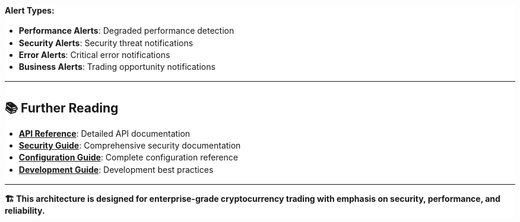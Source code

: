 **Alert Types:**
- **Performance Alerts**: Degraded performance detection
- **Security Alerts**: Security threat notifications
- **Error Alerts**: Critical error notifications
- **Business Alerts**: Trading opportunity notifications

---

## 📚 Further Reading

- **[API Reference](api.md)**: Detailed API documentation
- **[Security Guide](security.md)**: Comprehensive security documentation
- **[Configuration Guide](configuration.md)**: Complete configuration reference
- **[Development Guide](development.md)**: Development best practices

---

**🏗️ This architecture is designed for enterprise-grade cryptocurrency trading with emphasis on security, performance, and reliability.**
